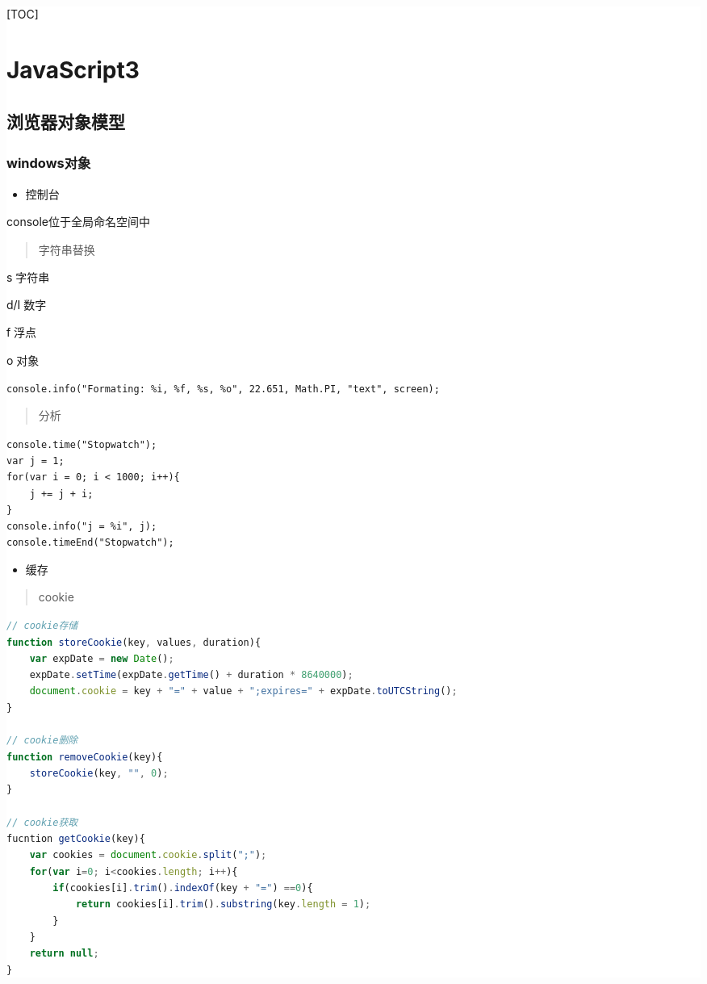 [TOC]

# JavaScript3

## 浏览器对象模型

### windows对象

- 控制台

console位于全局命名空间中

> 字符串替换

s	字符串

d/I	数字

f	浮点

o	对象

```
console.info("Formating: %i, %f, %s, %o", 22.651, Math.PI, "text", screen);
```

> 分析

```
console.time("Stopwatch");
var j = 1;
for(var i = 0; i < 1000; i++){
    j += j + i;
}
console.info("j = %i", j);
console.timeEnd("Stopwatch");
```

- 缓存

> cookie

```javascript
// cookie存储
function storeCookie(key, values, duration){
    var expDate = new Date();
    expDate.setTime(expDate.getTime() + duration * 8640000);
    document.cookie = key + "=" + value + ";expires=" + expDate.toUTCString();
}

// cookie删除
function removeCookie(key){
    storeCookie(key, "", 0);
}

// cookie获取
fucntion getCookie(key){
    var cookies = document.cookie.split(";");
    for(var i=0; i<cookies.length; i++){
        if(cookies[i].trim().indexOf(key + "=") ==0){
            return cookies[i].trim().substring(key.length = 1);
        }
    }
    return null;
}
```
